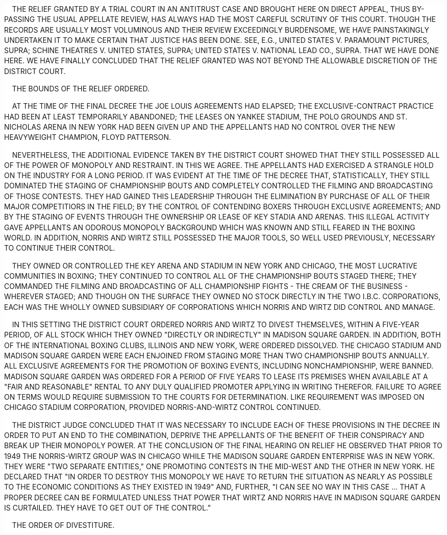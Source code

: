     THE RELIEF GRANTED BY A TRIAL COURT IN AN ANTITRUST CASE AND BROUGHT HERE ON DIRECT APPEAL, THUS BY-PASSING THE USUAL APPELLATE REVIEW, HAS ALWAYS HAD THE MOST CAREFUL SCRUTINY OF THIS COURT.  THOUGH THE RECORDS ARE USUALLY MOST VOLUMINOUS AND THEIR REVIEW EXCEEDINGLY BURDENSOME, WE HAVE PAINSTAKINGLY UNDERTAKEN IT TO MAKE CERTAIN THAT JUSTICE HAS BEEN DONE.  SEE, E.G., UNITED STATES V. PARAMOUNT PICTURES, SUPRA; SCHINE THEATRES V. UNITED STATES, SUPRA; UNITED STATES V. NATIONAL LEAD CO., SUPRA.  THAT WE HAVE DONE HERE.  WE HAVE FINALLY CONCLUDED THAT THE RELIEF GRANTED WAS NOT BEYOND THE ALLOWABLE DISCRETION OF THE DISTRICT COURT.

    THE BOUNDS OF THE RELIEF ORDERED.

    AT THE TIME OF THE FINAL DECREE THE JOE LOUIS AGREEMENTS HAD ELAPSED; THE EXCLUSIVE-CONTRACT PRACTICE HAD BEEN AT LEAST TEMPORARILY ABANDONED; THE LEASES ON YANKEE STADIUM, THE POLO GROUNDS AND ST. NICHOLAS ARENA IN NEW YORK HAD BEEN GIVEN UP AND THE APPELLANTS HAD NO CONTROL OVER THE NEW HEAVYWEIGHT CHAMPION, FLOYD PATTERSON.

    NEVERTHELESS, THE ADDITIONAL EVIDENCE TAKEN BY THE DISTRICT COURT SHOWED THAT THEY STILL POSSESSED ALL OF THE POWER OF MONOPOLY AND RESTRAINT.  IN THIS WE AGREE.  THE APPELLANTS HAD EXERCISED A STRANGLE HOLD ON THE INDUSTRY FOR A LONG PERIOD.  IT WAS EVIDENT AT THE TIME OF THE DECREE THAT, STATISTICALLY, THEY STILL DOMINATED THE STAGING OF CHAMPIONSHIP BOUTS AND COMPLETELY CONTROLLED THE FILMING AND BROADCASTING OF THOSE CONTESTS.  THEY HAD GAINED THIS LEADERSHIP THROUGH THE ELIMINATION BY PURCHASE OF ALL OF THEIR MAJOR COMPETITIORS IN THE FIELD; BY THE CONTROL OF CONTENDING BOXERS THROUGH EXCLUSIVE AGREEMENTS; AND BY THE STAGING OF EVENTS THROUGH THE OWNERSHIP OR LEASE OF KEY STADIA AND ARENAS.  THIS ILLEGAL ACTIVITY GAVE APPELLANTS AN ODOROUS MONOPOLY BACKGROUND WHICH WAS KNOWN AND STILL FEARED IN THE BOXING WORLD.  IN ADDITION, NORRIS AND WIRTZ STILL POSSESSED THE MAJOR TOOLS, SO WELL USED PREVIOUSLY, NECESSARY TO CONTINUE THEIR CONTROL.

    THEY OWNED OR CONTROLLED THE KEY ARENA AND STADIUM IN NEW YORK AND CHICAGO, THE MOST LUCRATIVE COMMUNITIES IN BOXING; THEY CONTINUED TO CONTROL ALL OF THE CHAMPIONSHIP BOUTS STAGED THERE; THEY COMMANDED THE FILMING AND BROADCASTING OF ALL CHAMPIONSHIP FIGHTS - THE CREAM OF THE BUSINESS - WHEREVER STAGED; AND THOUGH ON THE SURFACE THEY OWNED NO STOCK DIRECTLY IN THE TWO I.B.C. CORPORATIONS, EACH WAS THE WHOLLY OWNED SUBSIDIARY OF CORPORATIONS WHICH NORRIS AND WIRTZ DID CONTROL AND MANAGE.

    IN THIS SETTING THE DISTRICT COURT ORDERED NORRIS AND WIRTZ TO DIVEST THEMSELVES, WITHIN A FIVE-YEAR PERIOD, OF ALL STOCK WHICH THEY OWNED "DIRECTLY OR INDIRECTLY" IN MADISON SQUARE GARDEN.  IN ADDITION, BOTH OF THE INTERNATIONAL BOXING CLUBS, ILLINOIS AND NEW YORK, WERE ORDERED DISSOLVED.  THE CHICAGO STADIUM AND MADISON SQUARE GARDEN WERE EACH ENJOINED FROM STAGING MORE THAN TWO CHAMPIONSHIP BOUTS ANNUALLY.  ALL EXCLUSIVE AGREEMENTS FOR THE PROMOTION OF BOXING EVENTS, INCLUDING NONCHAMPIONSHIP, WERE BANNED.  MADISON SQUARE GARDEN WAS ORDERED FOR A PERIOD OF FIVE YEARS TO LEASE ITS PREMISES WHEN AVAILABLE AT A "FAIR AND REASONABLE" RENTAL TO ANY DULY QUALIFIED PROMOTER APPLYING IN WRITING THEREFOR.  FAILURE TO AGREE ON TERMS WOULD REQUIRE SUBMISSION TO THE COURTS FOR DETERMINATION.  LIKE REQUIREMENT WAS IMPOSED ON CHICAGO STADIUM CORPORATION, PROVIDED NORRIS-AND-WIRTZ CONTROL CONTINUED.

    THE DISTRICT JUDGE CONCLUDED THAT IT WAS NECESSARY TO INCLUDE EACH OF THESE PROVISIONS IN THE DECREE IN ORDER TO PUT AN END TO THE COMBINATION, DEPRIVE THE APPELLANTS OF THE BENEFIT OF THEIR CONSPIRACY AND BREAK UP THEIR MONOPOLY POWER.  AT THE CONCLUSION OF THE FINAL HEARING ON RELIEF HE OBSERVED THAT PRIOR TO 1949 THE NORRIS-WIRTZ GROUP WAS IN CHICAGO WHILE THE MADISON SQUARE GARDEN ENTERPRISE WAS IN NEW YORK.  THEY WERE "TWO SEPARATE ENTITIES," ONE PROMOTING CONTESTS IN THE MID-WEST AND THE OTHER IN NEW YORK.  HE DECLARED THAT "IN ORDER TO DESTROY THIS MONOPOLY WE HAVE TO RETURN THE SITUATION AS NEARLY AS POSSIBLE TO THE ECONOMIC CONDITIONS AS THEY EXISTED IN 1949" AND, FURTHER, "I CAN SEE NO WAY IN THIS CASE  ...  THAT A PROPER DECREE CAN BE FORMULATED UNLESS THAT POWER THAT WIRTZ AND NORRIS HAVE IN MADISON SQUARE GARDEN IS CURTAILED.  THEY HAVE TO GET OUT OF THE CONTROL."

    THE ORDER OF DIVESTITURE.
